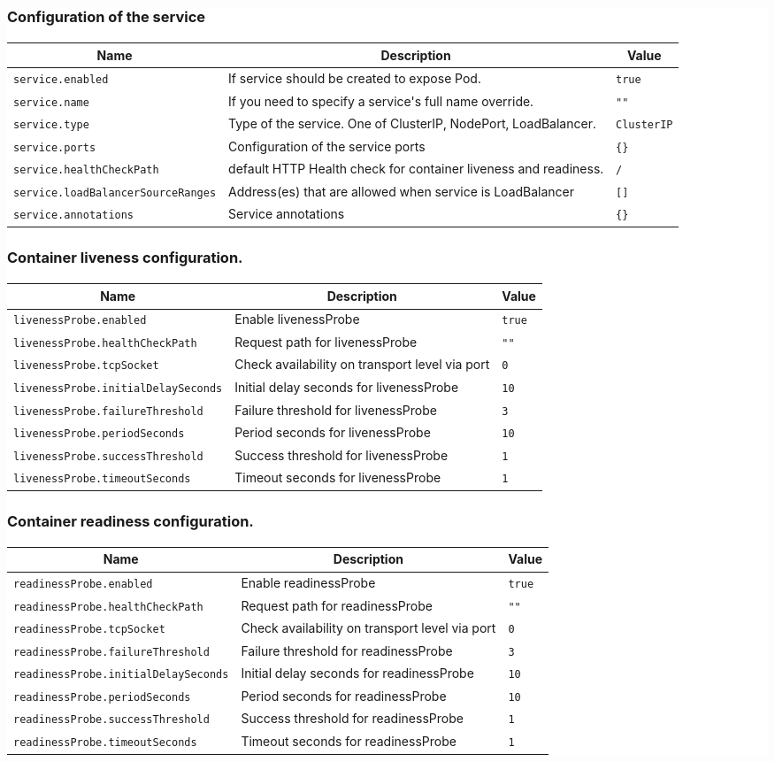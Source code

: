 ### Configuration of the service

| Name                               | Description                                                     | Value       |
| ---------------------------------- | --------------------------------------------------------------- | ----------- |
| `service.enabled`                  | If service should be created to expose Pod.                     | `true`      |
| `service.name`                     | If you need to specify a service's full name override.          | `""`        |
| `service.type`                     | Type of the service. One of ClusterIP, NodePort, LoadBalancer.  | `ClusterIP` |
| `service.ports`                    | Configuration of the service ports                              | `{}`        |
| `service.healthCheckPath`          | default HTTP Health check for container liveness and readiness. | `/`         |
| `service.loadBalancerSourceRanges` | Address(es) that are allowed when service is LoadBalancer       | `[]`        |
| `service.annotations`              | Service annotations                                             | `{}`        |

### Container liveness configuration.

| Name                                | Description                                    | Value  |
| ----------------------------------- | ---------------------------------------------- | ------ |
| `livenessProbe.enabled`             | Enable livenessProbe                           | `true` |
| `livenessProbe.healthCheckPath`     | Request path for livenessProbe                 | `""`   |
| `livenessProbe.tcpSocket`           | Check availability on transport level via port | `0`    |
| `livenessProbe.initialDelaySeconds` | Initial delay seconds for livenessProbe        | `10`   |
| `livenessProbe.failureThreshold`    | Failure threshold for livenessProbe            | `3`    |
| `livenessProbe.periodSeconds`       | Period seconds for livenessProbe               | `10`   |
| `livenessProbe.successThreshold`    | Success threshold for livenessProbe            | `1`    |
| `livenessProbe.timeoutSeconds`      | Timeout seconds for livenessProbe              | `1`    |

### Container readiness configuration.

| Name                                 | Description                                    | Value  |
| ------------------------------------ | ---------------------------------------------- | ------ |
| `readinessProbe.enabled`             | Enable readinessProbe                          | `true` |
| `readinessProbe.healthCheckPath`     | Request path for readinessProbe                | `""`   |
| `readinessProbe.tcpSocket`           | Check availability on transport level via port | `0`    |
| `readinessProbe.failureThreshold`    | Failure threshold for readinessProbe           | `3`    |
| `readinessProbe.initialDelaySeconds` | Initial delay seconds for readinessProbe       | `10`   |
| `readinessProbe.periodSeconds`       | Period seconds for readinessProbe              | `10`   |
| `readinessProbe.successThreshold`    | Success threshold for readinessProbe           | `1`    |
| `readinessProbe.timeoutSeconds`      | Timeout seconds for readinessProbe             | `1`    |
